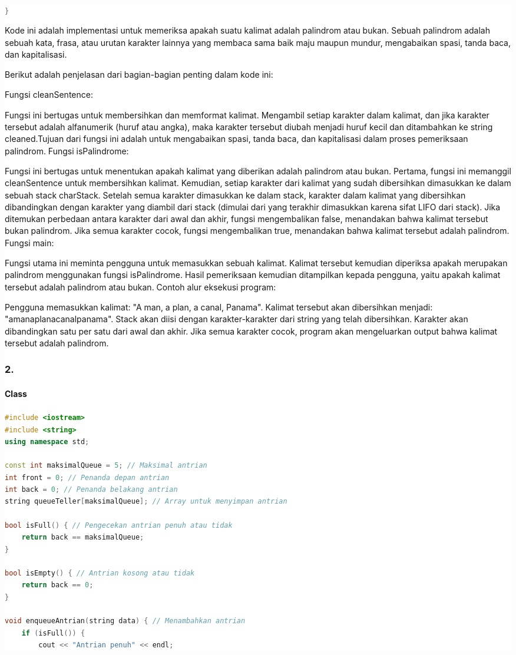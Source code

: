 ```C++
}


```

Kode ini adalah implementasi untuk memeriksa apakah suatu kalimat adalah palindrom atau bukan. Sebuah palindrom adalah sebuah kata, frasa, atau urutan karakter lainnya yang membaca sama baik maju maupun mundur, mengabaikan spasi, tanda baca, dan kapitalisasi.

Berikut adalah penjelasan dari bagian-bagian penting dalam kode ini:

Fungsi cleanSentence:

Fungsi ini bertugas untuk membersihkan dan memformat kalimat. Mengambil setiap karakter dalam kalimat, dan jika karakter tersebut adalah alfanumerik (huruf atau angka), maka karakter tersebut diubah menjadi huruf kecil dan ditambahkan ke string cleaned.Tujuan dari fungsi ini adalah untuk mengabaikan spasi, tanda baca, dan kapitalisasi dalam proses pemeriksaan palindrom.
Fungsi isPalindrome:

Fungsi ini bertugas untuk menentukan apakah kalimat yang diberikan adalah palindrom atau bukan. Pertama, fungsi ini memanggil cleanSentence untuk membersihkan kalimat. Kemudian, setiap karakter dari kalimat yang sudah dibersihkan dimasukkan ke dalam sebuah stack charStack.
Setelah semua karakter dimasukkan ke dalam stack, karakter dalam kalimat yang dibersihkan dibandingkan dengan karakter yang diambil dari stack (dimulai dari yang terakhir dimasukkan karena sifat LIFO dari stack). Jika ditemukan perbedaan antara karakter dari awal dan akhir, fungsi mengembalikan false, menandakan bahwa kalimat tersebut bukan palindrom. Jika semua karakter cocok, fungsi mengembalikan true, menandakan bahwa kalimat tersebut adalah palindrom.
Fungsi main:

Fungsi utama ini meminta pengguna untuk memasukkan sebuah kalimat. Kalimat tersebut kemudian diperiksa apakah merupakan palindrom menggunakan fungsi isPalindrome. Hasil pemeriksaan kemudian ditampilkan kepada pengguna, yaitu apakah kalimat tersebut adalah palindrom atau bukan.
Contoh alur eksekusi program:

Pengguna memasukkan kalimat: "A man, a plan, a canal, Panama".
Kalimat tersebut akan dibersihkan menjadi: "amanaplanacanalpanama".
Stack akan diisi dengan karakter-karakter dari string yang telah dibersihkan.
Karakter akan dibandingkan satu per satu dari awal dan akhir.
Jika semua karakter cocok, program akan mengeluarkan output bahwa kalimat tersebut adalah palindrom.



### 2. 

#### Class
```C++
#include <iostream>
#include <string>
using namespace std;

const int maksimalQueue = 5; // Maksimal antrian
int front = 0; // Penanda depan antrian
int back = 0; // Penanda belakang antrian
string queueTeller[maksimalQueue]; // Array untuk menyimpan antrian

bool isFull() { // Pengecekan antrian penuh atau tidak
    return back == maksimalQueue;
}

bool isEmpty() { // Antrian kosong atau tidak
    return back == 0;
}

void enqueueAntrian(string data) { // Menambahkan antrian
    if (isFull()) {
        cout << "Antrian penuh" << endl;
```